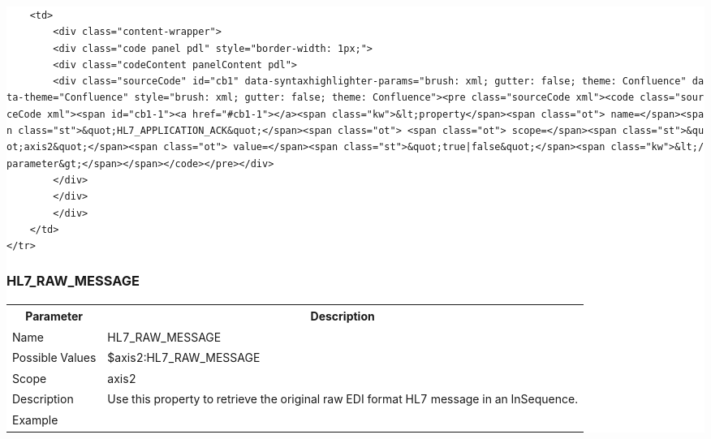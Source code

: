 		<td>
			<div class="content-wrapper">
			<div class="code panel pdl" style="border-width: 1px;">
			<div class="codeContent panelContent pdl">
			<div class="sourceCode" id="cb1" data-syntaxhighlighter-params="brush: xml; gutter: false; theme: Confluence" data-theme="Confluence" style="brush: xml; gutter: false; theme: Confluence"><pre class="sourceCode xml"><code class="sourceCode xml"><span id="cb1-1"><a href="#cb1-1"></a><span class="kw">&lt;property</span><span class="ot"> name=</span><span class="st">&quot;HL7_APPLICATION_ACK&quot;</span><span class="ot"> <span class="ot"> scope=</span><span class="st">&quot;axis2&quot;</span><span class="ot"> value=</span><span class="st">&quot;true|false&quot;</span><span class="kw">&lt;/parameter&gt;</span></span></code></pre></div>
			</div>
			</div>
			</div>
		</td>
	</tr>
</table>

### HL7_RAW_MESSAGE

<table>
	<tr>
		<th>
			Parameter
		</th>
		<th>
			Description
		</th>
	</tr>
	<tr>
		<td>
			Name
		</td>
		<td>
			HL7_RAW_MESSAGE
		</td>
	</tr>
	<tr>
		<td>
			Possible Values
		</td>
		<td>
			$axis2:HL7_RAW_MESSAGE
		</td>
	</tr>
	<tr>
		<td>
			Scope
		</td>
		<td>
			axis2
		</td>
	</tr>
	<tr>
		<td>
			Description
		</td>
		<td>
			Use this property to retrieve the original raw EDI format HL7 message in an InSequence.
		</td>
	</tr>
	<tr>
		<td>
			Example